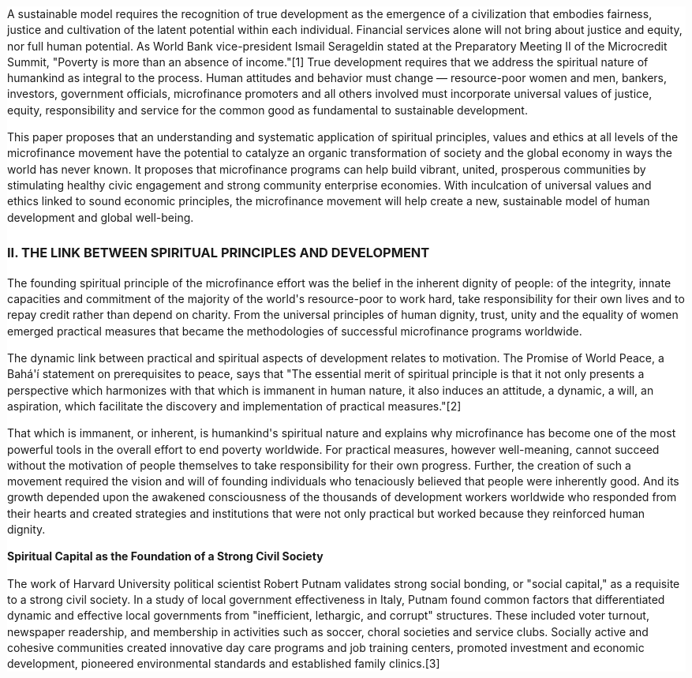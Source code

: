 A sustainable model requires the recognition of true development as the emergence of a civilization that embodies fairness, justice and cultivation of the latent potential within each individual. Financial services alone will not bring about justice and equity, nor full human potential. As World Bank vice-president Ismail Serageldin stated at the Preparatory Meeting II of the Microcredit Summit, "Poverty is more than an absence of income."\[1\] True development requires that we address the spiritual nature of humankind as integral to the process. Human attitudes and behavior must change — resource-poor women and men, bankers, investors, government officials, microfinance promoters and all others involved must incorporate universal values of justice, equity, responsibility and service for the common good as fundamental to sustainable development.

This paper proposes that an understanding and systematic application of spiritual principles, values and ethics at all levels of the microfinance movement have the potential to catalyze an organic transformation of society and the global economy in ways the world has never known. It proposes that microfinance programs can help build vibrant, united, prosperous communities by stimulating healthy civic engagement and strong community enterprise economies. With inculcation of universal values and ethics linked to sound economic principles, the microfinance movement will help create a new, sustainable model of human development and global well-being.

  

### II. THE LINK BETWEEN SPIRITUAL PRINCIPLES AND DEVELOPMENT

The founding spiritual principle of the microfinance effort was the belief in the inherent dignity of people: of the integrity, innate capacities and commitment of the majority of the world's resource-poor to work hard, take responsibility for their own lives and to repay credit rather than depend on charity. From the universal principles of human dignity, trust, unity and the equality of women emerged practical measures that became the methodologies of successful microfinance programs worldwide.

The dynamic link between practical and spiritual aspects of development relates to motivation. The Promise of World Peace, a Bahá'í statement on prerequisites to peace, says that "The essential merit of spiritual principle is that it not only presents a perspective which harmonizes with that which is immanent in human nature, it also induces an attitude, a dynamic, a will, an aspiration, which facilitate the discovery and implementation of practical measures."\[2\]

That which is immanent, or inherent, is humankind's spiritual nature and explains why microfinance has become one of the most powerful tools in the overall effort to end poverty worldwide. For practical measures, however well-meaning, cannot succeed without the motivation of people themselves to take responsibility for their own progress. Further, the creation of such a movement required the vision and will of founding individuals who tenaciously believed that people were inherently good. And its growth depended upon the awakened consciousness of the thousands of development workers worldwide who responded from their hearts and created strategies and institutions that were not only practical but worked because they reinforced human dignity.

**Spiritual Capital as the Foundation of a Strong Civil Society**

The work of Harvard University political scientist Robert Putnam validates strong social bonding, or "social capital," as a requisite to a strong civil society. In a study of local government effectiveness in Italy, Putnam found common factors that differentiated dynamic and effective local governments from "inefficient, lethargic, and corrupt" structures. These included voter turnout, newspaper readership, and membership in activities such as soccer, choral societies and service clubs. Socially active and cohesive communities created innovative day care programs and job training centers, promoted investment and economic development, pioneered environmental standards and established family clinics.\[3\]
